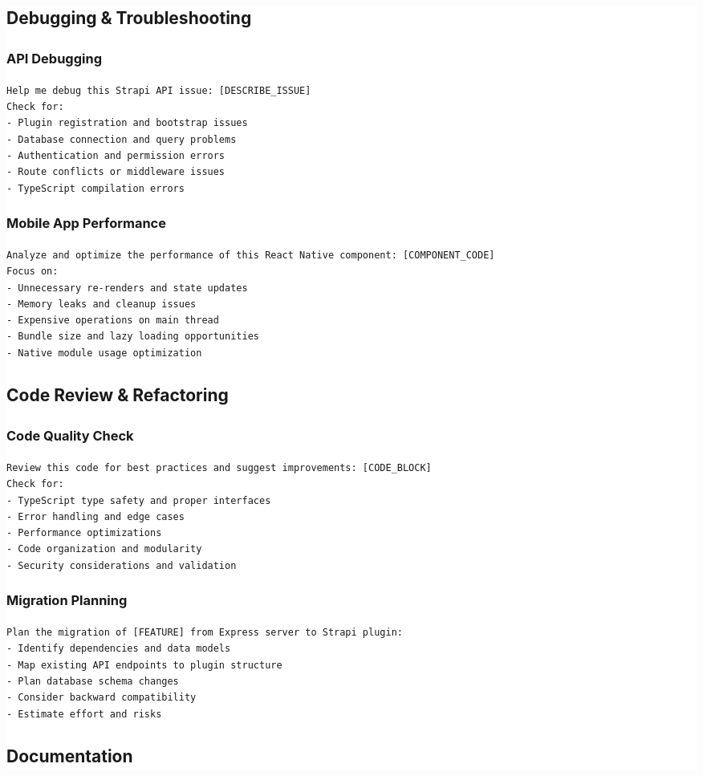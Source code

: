 ## Debugging & Troubleshooting

### API Debugging

```
Help me debug this Strapi API issue: [DESCRIBE_ISSUE]
Check for:
- Plugin registration and bootstrap issues
- Database connection and query problems
- Authentication and permission errors
- Route conflicts or middleware issues
- TypeScript compilation errors
```

### Mobile App Performance

```
Analyze and optimize the performance of this React Native component: [COMPONENT_CODE]
Focus on:
- Unnecessary re-renders and state updates
- Memory leaks and cleanup issues
- Expensive operations on main thread
- Bundle size and lazy loading opportunities
- Native module usage optimization
```

## Code Review & Refactoring

### Code Quality Check

```
Review this code for best practices and suggest improvements: [CODE_BLOCK]
Check for:
- TypeScript type safety and proper interfaces
- Error handling and edge cases
- Performance optimizations
- Code organization and modularity
- Security considerations and validation
```

### Migration Planning

```
Plan the migration of [FEATURE] from Express server to Strapi plugin:
- Identify dependencies and data models
- Map existing API endpoints to plugin structure
- Plan database schema changes
- Consider backward compatibility
- Estimate effort and risks
```

## Documentation
